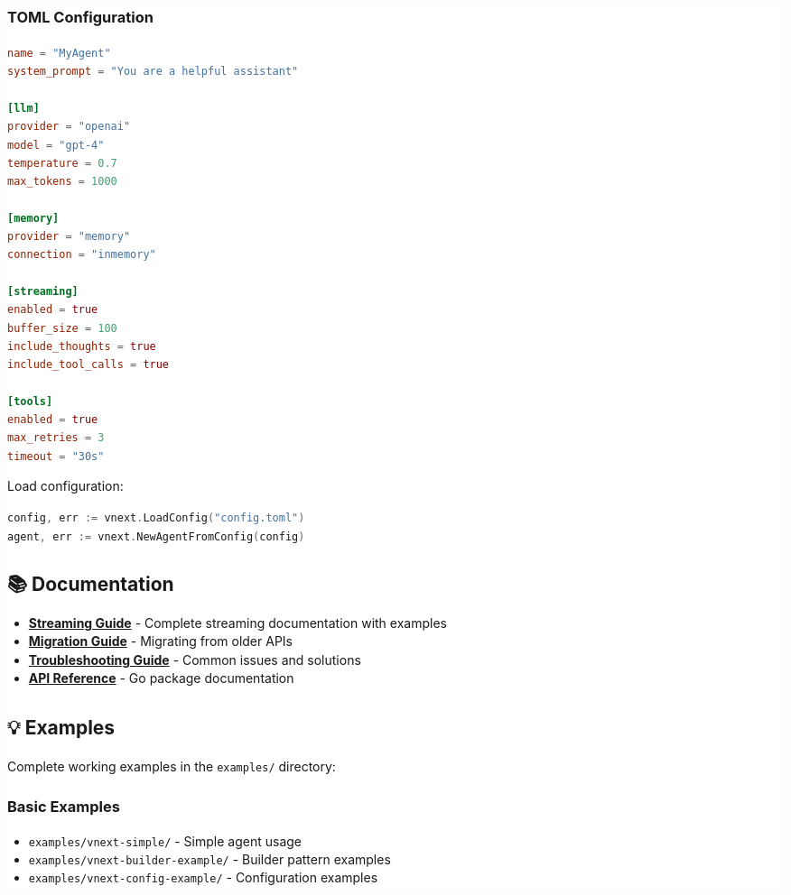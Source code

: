 ### TOML Configuration

```toml
name = "MyAgent"
system_prompt = "You are a helpful assistant"

[llm]
provider = "openai"
model = "gpt-4"
temperature = 0.7
max_tokens = 1000

[memory]
provider = "memory"
connection = "inmemory"

[streaming]
enabled = true
buffer_size = 100
include_thoughts = true
include_tool_calls = true

[tools]
enabled = true
max_retries = 3
timeout = "30s"
```

Load configuration:

```go
config, err := vnext.LoadConfig("config.toml")
agent, err := vnext.NewAgentFromConfig(config)
```

## 📚 Documentation

- **[Streaming Guide](STREAMING_GUIDE.md)** - Complete streaming documentation with examples
- **[Migration Guide](MIGRATION_GUIDE.md)** - Migrating from older APIs
- **[Troubleshooting Guide](TROUBLESHOOTING.md)** - Common issues and solutions
- **[API Reference](https://pkg.go.dev/github.com/kunalkushwaha/agenticgokit/core/vnext)** - Go package documentation

## 💡 Examples

Complete working examples in the `examples/` directory:

### Basic Examples
- `examples/vnext-simple/` - Simple agent usage
- `examples/vnext-builder-example/` - Builder pattern examples
- `examples/vnext-config-example/` - Configuration examples
